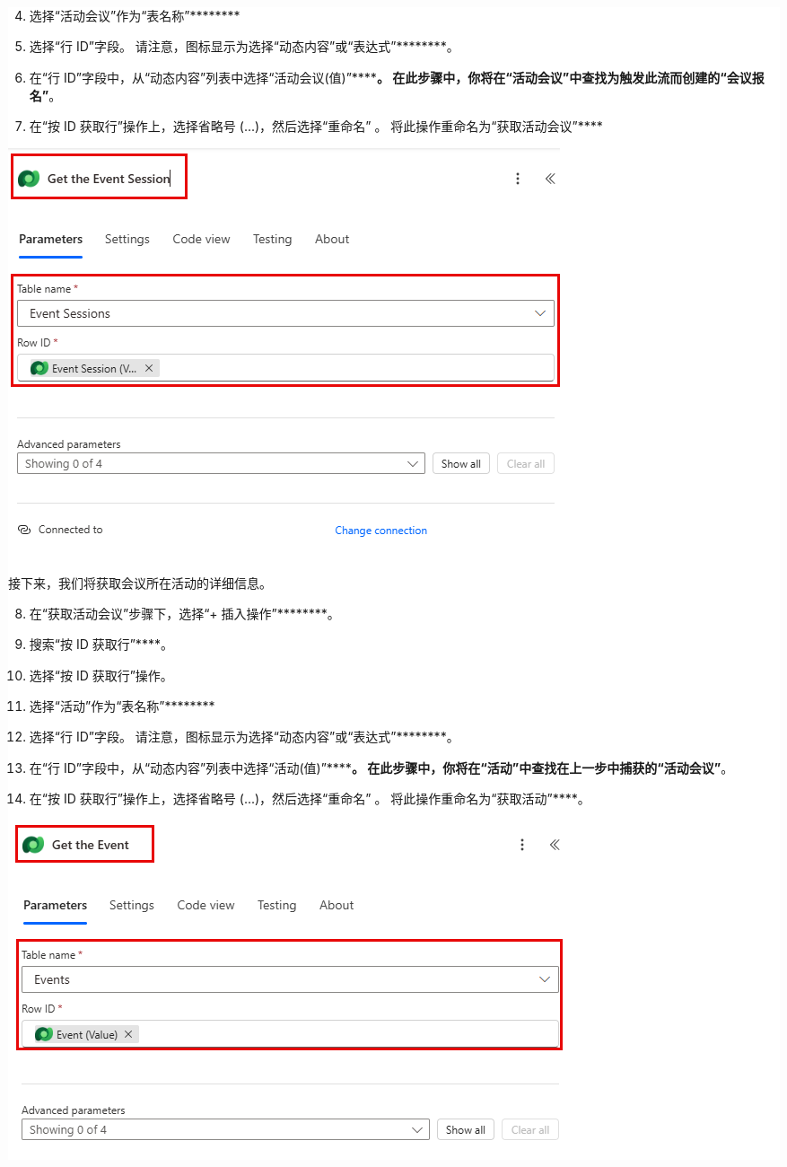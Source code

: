 4. 选择“活动会议”作为“表名称”********

5. 选择“行 ID”字段。 请注意，图标显示为选择“动态内容”或“表达式”********。

6. 在“行 ID”字段中，从“动态内容”列表中选择“活动会议(值)”************。 在此步骤中，你将在“活动会议”中查找为触发此流而创建的“会议报名”********。

7. 在“按 ID 获取行”操作上，选择省略号 (...)，然后选择“重命名”  。 将此操作重命名为“获取活动会议”****

![“获取活动会议”操作配置的屏幕截图](media/power-automate-02.png)

接下来，我们将获取会议所在活动的详细信息。

8. 在“获取活动会议”步骤下，选择“+ 插入操作”********。

9. 搜索“按 ID 获取行”****。 

10. 选择“按 ID 获取行”操作。

11. 选择“活动”作为“表名称”********

12. 选择“行 ID”字段。 请注意，图标显示为选择“动态内容”或“表达式”********。

13. 在“行 ID”字段中，从“动态内容”列表中选择“活动(值)”************。 在此步骤中，你将在“活动”中查找在上一步中捕获的“活动会议”********。

14. 在“按 ID 获取行”操作上，选择省略号 (...)，然后选择“重命名”  。 将此操作重命名为“获取活动”****。

![“获取活动”操作配置的屏幕截图](media/power-automate-03a.png)